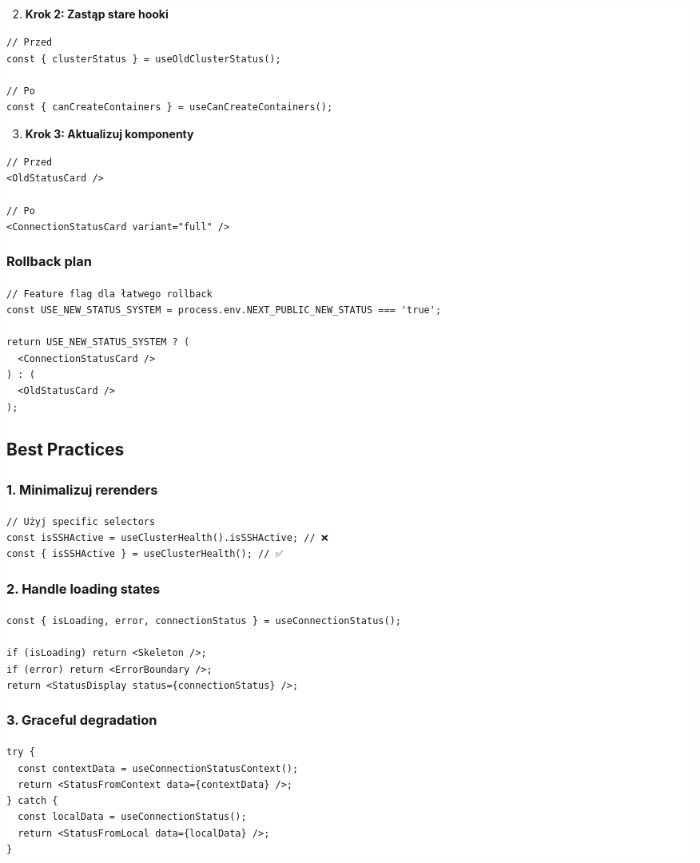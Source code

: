 2. **Krok 2: Zastąp stare hooki**
```tsx
// Przed
const { clusterStatus } = useOldClusterStatus();

// Po  
const { canCreateContainers } = useCanCreateContainers();
```

3. **Krok 3: Aktualizuj komponenty**
```tsx
// Przed
<OldStatusCard />

// Po
<ConnectionStatusCard variant="full" />
```

### Rollback plan
```tsx
// Feature flag dla łatwego rollback
const USE_NEW_STATUS_SYSTEM = process.env.NEXT_PUBLIC_NEW_STATUS === 'true';

return USE_NEW_STATUS_SYSTEM ? (
  <ConnectionStatusCard />
) : (
  <OldStatusCard />
);
```

## Best Practices

### 1. Minimalizuj rerenders
```tsx
// Użyj specific selectors
const isSSHActive = useClusterHealth().isSSHActive; // ❌ 
const { isSSHActive } = useClusterHealth(); // ✅
```

### 2. Handle loading states
```tsx
const { isLoading, error, connectionStatus } = useConnectionStatus();

if (isLoading) return <Skeleton />;
if (error) return <ErrorBoundary />;
return <StatusDisplay status={connectionStatus} />;
```

### 3. Graceful degradation
```tsx
try {
  const contextData = useConnectionStatusContext();
  return <StatusFromContext data={contextData} />;
} catch {
  const localData = useConnectionStatus();
  return <StatusFromLocal data={localData} />;
}
```
